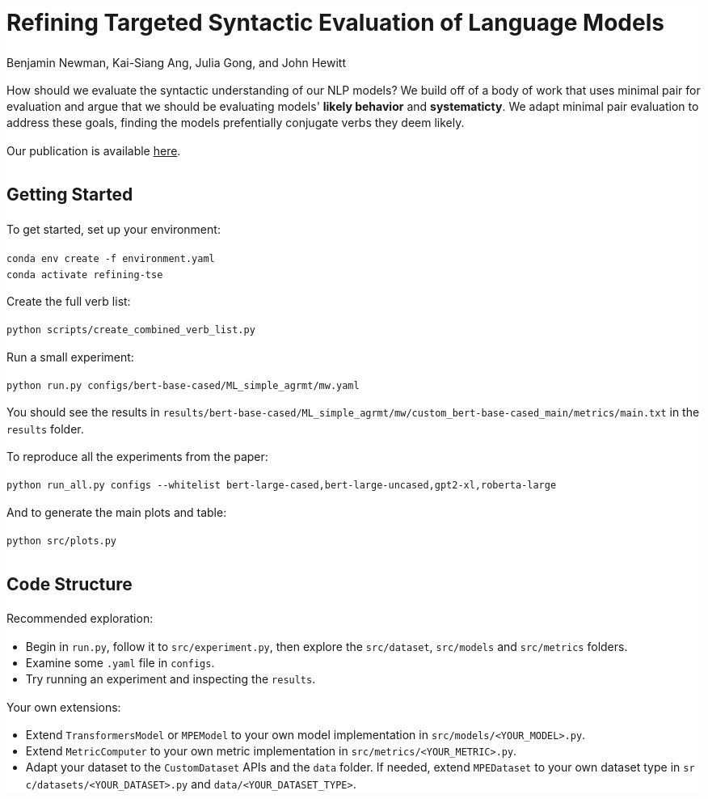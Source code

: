 # Refining Targeted Syntactic Evaluation of Language Models

Benjamin Newman, Kai-Siang Ang, Julia Gong, and John Hewitt

How should we evaluate the syntactic understanding of our NLP models? We build off of a body of work that uses minimal pair for evaluation and argue that we should be evaluating models' **likely behavior** and **systematicty**. We adapt minimal pair evaluation to address these goals, finding the models prefentially conjugate verbs they deem likely.

Our publication is available [here](https://nlp.stanford.edu/pubs/newman2021refining.pdf).

## Getting Started

To get started, set up your environment:
```
conda env create -f environment.yaml
conda activate refining-tse
```
Create the full verb list:
```
python scripts/create_combined_verb_list.py
```
Run a small experiment:
```
python run.py configs/bert-base-cased/ML_simple_agrmt/mw.yaml
```
You should see the results in `results/bert-base-cased/ML_simple_agrmt/mw/custom_bert-base-cased_main/metrics/main.txt` in the `results` folder.

To reproduce all the experiments from the paper:
```
python run_all.py configs --whitelist bert-large-cased,bert-large-uncased,gpt2-xl,roberta-large
```

And to generate the main plots and table:
```
python src/plots.py
```


## Code Structure

Recommended exploration:
- Begin in `run.py`, follow it to `src/experiment.py`,
then explore the `src/dataset`, `src/models` and `src/metrics` folders.
- Examine some `.yaml` file in `configs`.
- Try running an experiment and inspecting the `results`.

Your own extensions:
- Extend `TransformersModel` or `MPEModel` to your own model
implementation in `src/models/<YOUR_MODEL>.py`.
- Extend `MetricComputer` to your own
metric implementation in `src/metrics/<YOUR_METRIC>.py`.
- Adapt your dataset to the `CustomDataset` APIs and
the `data` folder. If needed, extend `MPEDataset` to your own dataset type
in `src/datasets/<YOUR_DATASET>.py` and `data/<YOUR_DATASET_TYPE>`.
